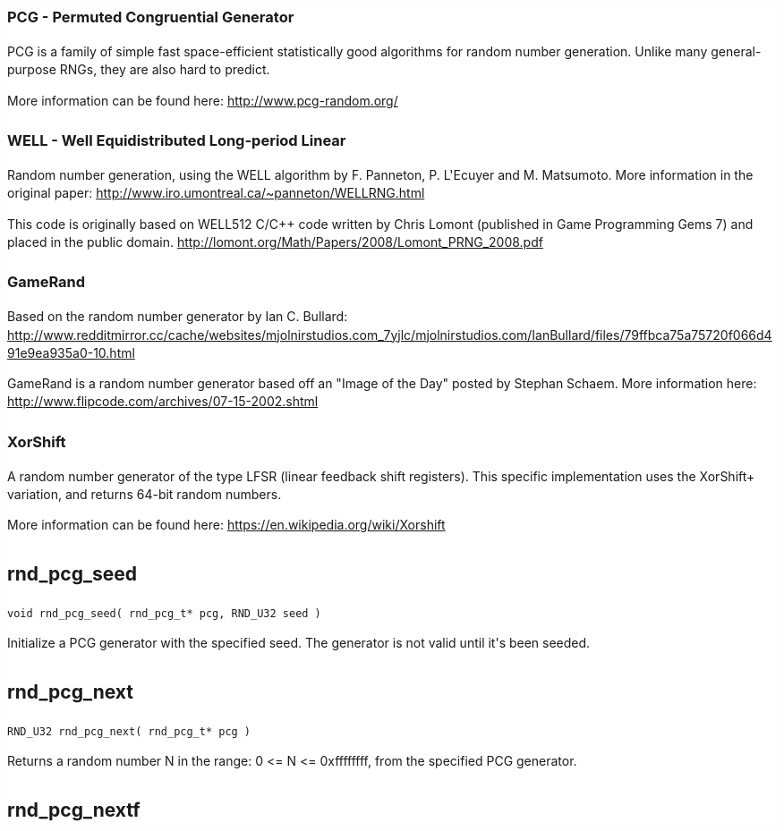 
### PCG - Permuted Congruential Generator

PCG is a family of simple fast space-efficient statistically good algorithms for random number generation. Unlike many 
general-purpose RNGs, they are also hard to predict.

More information can be found here: http://www.pcg-random.org/


### WELL - Well Equidistributed Long-period Linear

Random number generation, using the WELL algorithm by F. Panneton, P. L'Ecuyer and M. Matsumoto.
More information in the original paper: http://www.iro.umontreal.ca/~panneton/WELLRNG.html

This code is originally based on WELL512 C/C++ code written by Chris Lomont (published in Game Programming Gems 7) 
and placed in the public domain. http://lomont.org/Math/Papers/2008/Lomont_PRNG_2008.pdf


### GameRand

Based on the random number generator by Ian C. Bullard:
http://www.redditmirror.cc/cache/websites/mjolnirstudios.com_7yjlc/mjolnirstudios.com/IanBullard/files/79ffbca75a75720f066d491e9ea935a0-10.html

GameRand is a random number generator based off an "Image of the Day" posted by Stephan Schaem. More information here:
http://www.flipcode.com/archives/07-15-2002.shtml


### XorShift 

A random number generator of the type LFSR (linear feedback shift registers). This specific implementation uses the
XorShift+ variation, and returns 64-bit random numbers.

More information can be found here: https://en.wikipedia.org/wiki/Xorshift



rnd_pcg_seed
------------

    void rnd_pcg_seed( rnd_pcg_t* pcg, RND_U32 seed )

Initialize a PCG generator with the specified seed. The generator is not valid until it's been seeded.


rnd_pcg_next
------------

    RND_U32 rnd_pcg_next( rnd_pcg_t* pcg )

Returns a random number N in the range: 0 <= N <= 0xffffffff, from the specified PCG generator.


rnd_pcg_nextf
-------------
